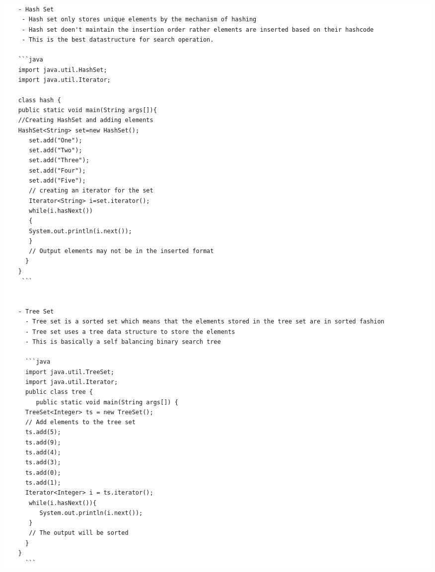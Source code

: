 		- Hash Set
		 - Hash set only stores unique elements by the mechanism of hashing
		 - Hash set doen't maintain the insertion order rather elements are inserted based on their hashcode
		 - This is the best datastructure for search operation.

		```java
		import java.util.HashSet; 
        import java.util.Iterator;

        class hash {  
        public static void main(String args[]){  
        //Creating HashSet and adding elements  
        HashSet<String> set=new HashSet();  
           set.add("One");    
           set.add("Two");    
           set.add("Three");   
           set.add("Four");  
           set.add("Five");  
           // creating an iterator for the set
           Iterator<String> i=set.iterator();  
           while(i.hasNext())  
           {  
           System.out.println(i.next());  
           } 
		   // Output elements may not be in the inserted format 
          }  
        }  
		 ```


		- Tree Set
		  - Tree set is a sorted set which means that the elements stored in the tree set are in sorted fashion
		  - Tree set uses a tree data structure to store the elements
		  - This is basically a self balancing binary search tree

		  ```java
		  import java.util.TreeSet;
          import java.util.Iterator;
          public class tree {
             public static void main(String args[]) {
          TreeSet<Integer> ts = new TreeSet();
          // Add elements to the tree set
          ts.add(5);
          ts.add(9);
          ts.add(4);
          ts.add(3);
          ts.add(0);
          ts.add(1);
          Iterator<Integer> i = ts.iterator();
           while(i.hasNext()){
              System.out.println(i.next());
           }
           // The output will be sorted
          }
        }
		  ```  
	
